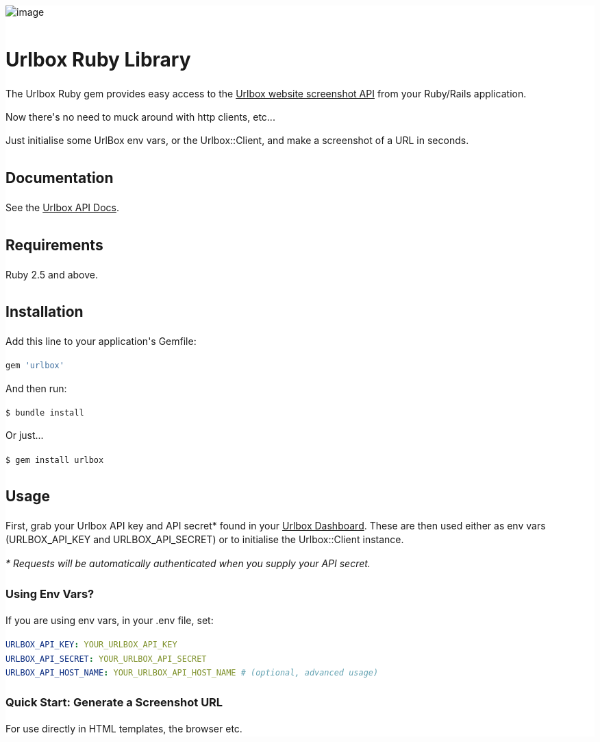![image](https://user-images.githubusercontent.com/1453680/143582241-f44bd8c6-c242-48f4-8f9a-ed5507948588.png)
# Urlbox Ruby Library
The Urlbox Ruby gem provides easy access to the <a href="https://urlbox.io/" target="_blank">Urlbox website screenshot API</a> from your Ruby/Rails application.

Now there's no need to muck around with http clients, etc...

Just initialise some UrlBox env vars, or the Urlbox::Client, and make a screenshot of a URL in seconds.


## Documentation

See the <a href=https://urlbox.io/docs/overview target="_blank">Urlbox API Docs</a>.

## Requirements

Ruby 2.5 and above.

## Installation

Add this line to your application's Gemfile:

```ruby
gem 'urlbox'
```

And then run:
```
$ bundle install
```
Or just...
```
$ gem install urlbox
```

## Usage

First, grab your Urlbox API key and API secret* found in your <a href="https://urlbox.io/dashboard/api" target="_blank">Urlbox Dashboard</a>.  These are then used either as env vars (URLBOX_API_KEY and URLBOX_API_SECRET) or to initialise the Urlbox::Client instance.

*\* Requests will be automatically authenticated when you supply your API secret.*

### Using Env Vars?
If you are using env vars, in your .env file, set:
```yaml
URLBOX_API_KEY: YOUR_URLBOX_API_KEY
URLBOX_API_SECRET: YOUR_URLBOX_API_SECRET
URLBOX_API_HOST_NAME: YOUR_URLBOX_API_HOST_NAME # (optional, advanced usage)
```

### Quick Start:  Generate a Screenshot URL
For use directly in HTML templates, the browser etc.
